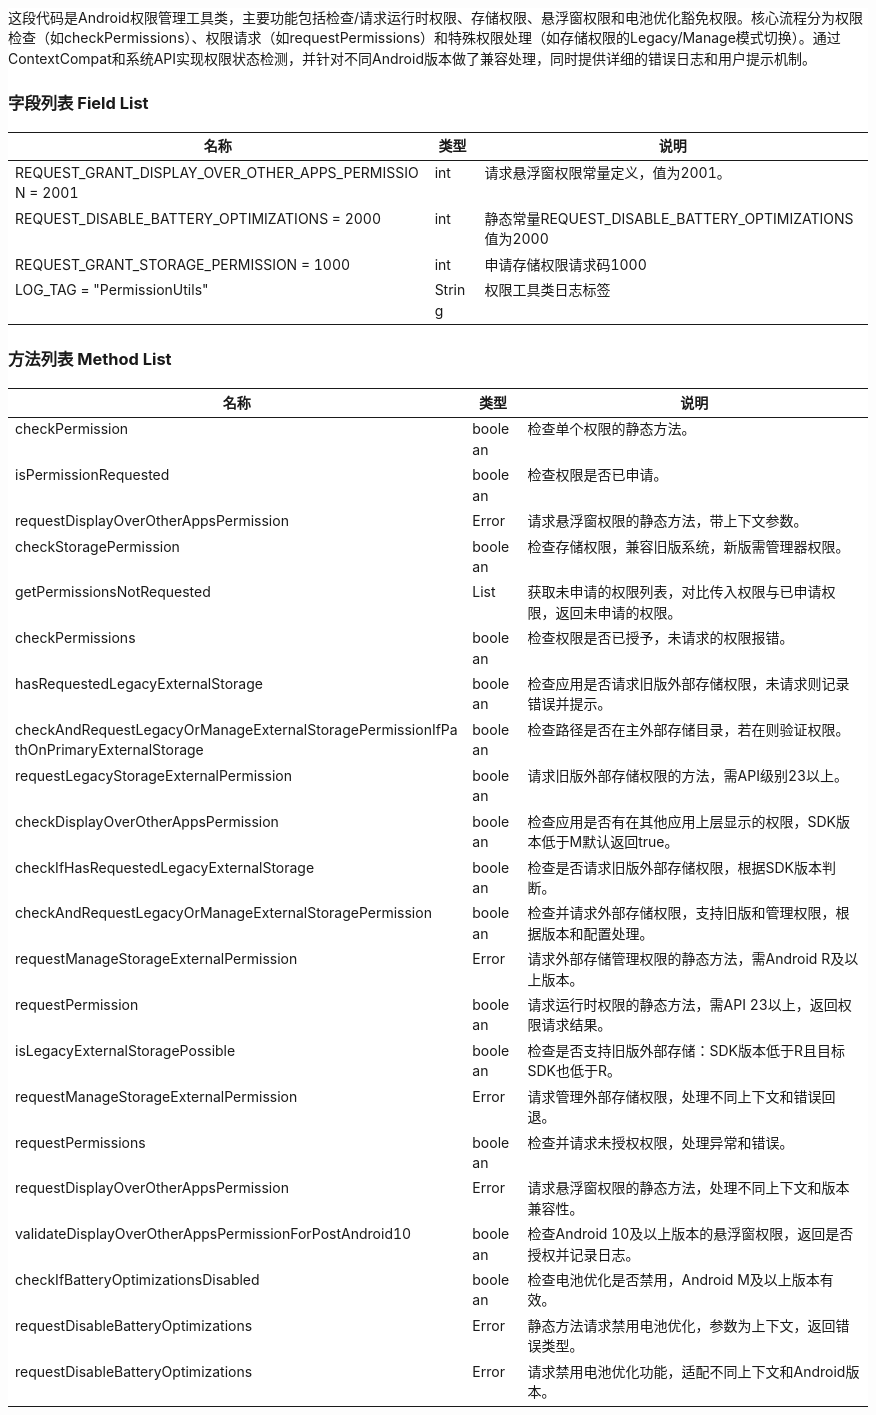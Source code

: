这段代码是Android权限管理工具类，主要功能包括检查/请求运行时权限、存储权限、悬浮窗权限和电池优化豁免权限。核心流程分为权限检查（如checkPermissions）、权限请求（如requestPermissions）和特殊权限处理（如存储权限的Legacy/Manage模式切换）。通过ContextCompat和系统API实现权限状态检测，并针对不同Android版本做了兼容处理，同时提供详细的错误日志和用户提示机制。

### 字段列表 Field List

| 名称  | 类型  | 说明 |
|-------|-------|------|
| REQUEST_GRANT_DISPLAY_OVER_OTHER_APPS_PERMISSION = 2001 | int | 请求悬浮窗权限常量定义，值为2001。 |
| REQUEST_DISABLE_BATTERY_OPTIMIZATIONS = 2000 | int | 静态常量REQUEST_DISABLE_BATTERY_OPTIMIZATIONS值为2000 |
| REQUEST_GRANT_STORAGE_PERMISSION = 1000 | int | 申请存储权限请求码1000 |
| LOG_TAG = "PermissionUtils" | String | 权限工具类日志标签 |

### 方法列表 Method List

| 名称  | 类型  | 说明 |
|-------|-------|------|
| checkPermission | boolean | 检查单个权限的静态方法。 |
| isPermissionRequested | boolean | 检查权限是否已申请。 |
| requestDisplayOverOtherAppsPermission | Error | 请求悬浮窗权限的静态方法，带上下文参数。 |
| checkStoragePermission | boolean | 检查存储权限，兼容旧版系统，新版需管理器权限。 |
| getPermissionsNotRequested | List<String> | 获取未申请的权限列表，对比传入权限与已申请权限，返回未申请的权限。 |
| checkPermissions | boolean | 检查权限是否已授予，未请求的权限报错。 |
| hasRequestedLegacyExternalStorage | boolean | 检查应用是否请求旧版外部存储权限，未请求则记录错误并提示。 |
| checkAndRequestLegacyOrManageExternalStoragePermissionIfPathOnPrimaryExternalStorage | boolean | 检查路径是否在主外部存储目录，若在则验证权限。 |
| requestLegacyStorageExternalPermission | boolean | 请求旧版外部存储权限的方法，需API级别23以上。 |
| checkDisplayOverOtherAppsPermission | boolean | 检查应用是否有在其他应用上层显示的权限，SDK版本低于M默认返回true。 |
| checkIfHasRequestedLegacyExternalStorage | boolean | 检查是否请求旧版外部存储权限，根据SDK版本判断。 |
| checkAndRequestLegacyOrManageExternalStoragePermission | boolean | 检查并请求外部存储权限，支持旧版和管理权限，根据版本和配置处理。 |
| requestManageStorageExternalPermission | Error | 请求外部存储管理权限的静态方法，需Android R及以上版本。 |
| requestPermission | boolean | 请求运行时权限的静态方法，需API 23以上，返回权限请求结果。 |
| isLegacyExternalStoragePossible | boolean | 检查是否支持旧版外部存储：SDK版本低于R且目标SDK也低于R。 |
| requestManageStorageExternalPermission | Error | 请求管理外部存储权限，处理不同上下文和错误回退。 |
| requestPermissions | boolean | 检查并请求未授权权限，处理异常和错误。 |
| requestDisplayOverOtherAppsPermission | Error | 请求悬浮窗权限的静态方法，处理不同上下文和版本兼容性。 |
| validateDisplayOverOtherAppsPermissionForPostAndroid10 | boolean | 检查Android 10及以上版本的悬浮窗权限，返回是否授权并记录日志。 |
| checkIfBatteryOptimizationsDisabled | boolean | 检查电池优化是否禁用，Android M及以上版本有效。 |
| requestDisableBatteryOptimizations | Error | 静态方法请求禁用电池优化，参数为上下文，返回错误类型。 |
| requestDisableBatteryOptimizations | Error | 请求禁用电池优化功能，适配不同上下文和Android版本。 |




